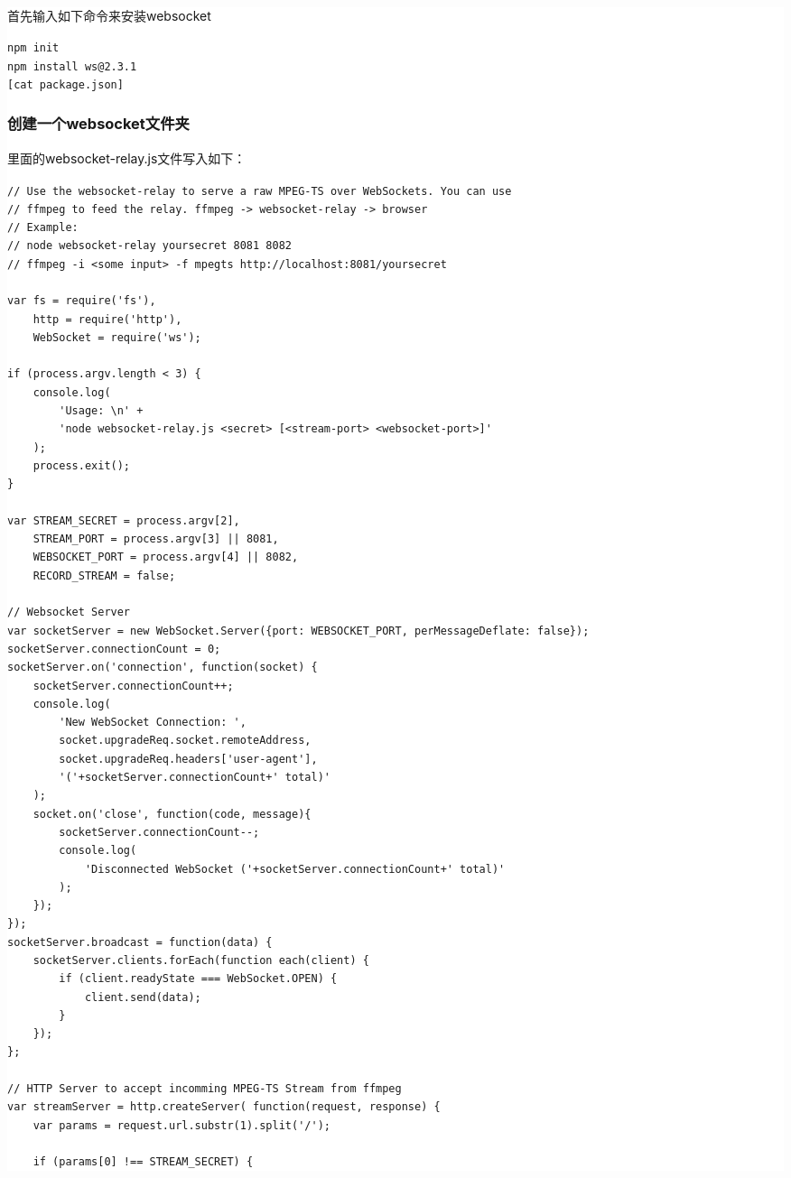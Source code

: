 首先输入如下命令来安装websocket
```
npm init
npm install ws@2.3.1
[cat package.json]
```
### 创建一个websocket文件夹
里面的websocket-relay.js文件写入如下：
```
// Use the websocket-relay to serve a raw MPEG-TS over WebSockets. You can use
// ffmpeg to feed the relay. ffmpeg -> websocket-relay -> browser
// Example:
// node websocket-relay yoursecret 8081 8082
// ffmpeg -i <some input> -f mpegts http://localhost:8081/yoursecret

var fs = require('fs'),
    http = require('http'),
    WebSocket = require('ws');

if (process.argv.length < 3) {
    console.log(
        'Usage: \n' +
        'node websocket-relay.js <secret> [<stream-port> <websocket-port>]'
    );
    process.exit();
}

var STREAM_SECRET = process.argv[2],
    STREAM_PORT = process.argv[3] || 8081,
    WEBSOCKET_PORT = process.argv[4] || 8082,
    RECORD_STREAM = false;

// Websocket Server
var socketServer = new WebSocket.Server({port: WEBSOCKET_PORT, perMessageDeflate: false});
socketServer.connectionCount = 0;
socketServer.on('connection', function(socket) {
    socketServer.connectionCount++;
    console.log(
        'New WebSocket Connection: ',
        socket.upgradeReq.socket.remoteAddress,
        socket.upgradeReq.headers['user-agent'],
        '('+socketServer.connectionCount+' total)'
    );
    socket.on('close', function(code, message){
        socketServer.connectionCount--;
        console.log(
            'Disconnected WebSocket ('+socketServer.connectionCount+' total)'
        );
    });
});
socketServer.broadcast = function(data) {
    socketServer.clients.forEach(function each(client) {
        if (client.readyState === WebSocket.OPEN) {
            client.send(data);
        }
    });
};

// HTTP Server to accept incomming MPEG-TS Stream from ffmpeg
var streamServer = http.createServer( function(request, response) {
    var params = request.url.substr(1).split('/');

    if (params[0] !== STREAM_SECRET) {
```